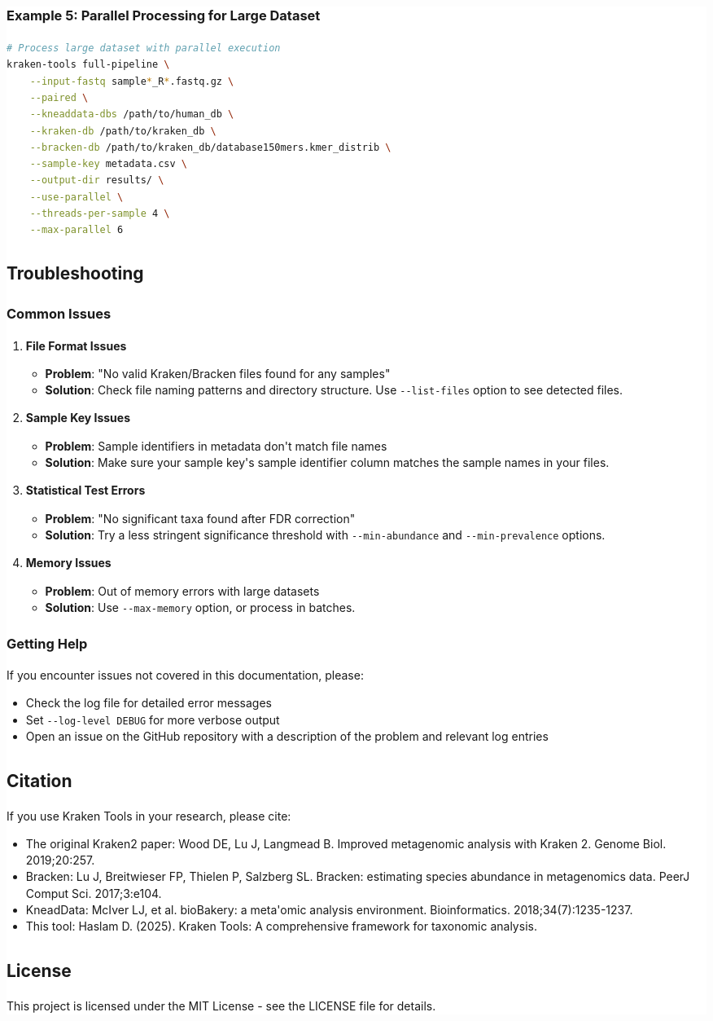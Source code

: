 ### Example 5: Parallel Processing for Large Dataset

```bash
# Process large dataset with parallel execution
kraken-tools full-pipeline \
    --input-fastq sample*_R*.fastq.gz \
    --paired \
    --kneaddata-dbs /path/to/human_db \
    --kraken-db /path/to/kraken_db \
    --bracken-db /path/to/kraken_db/database150mers.kmer_distrib \
    --sample-key metadata.csv \
    --output-dir results/ \
    --use-parallel \
    --threads-per-sample 4 \
    --max-parallel 6
```

## Troubleshooting

### Common Issues

1. **File Format Issues**
   - **Problem**: "No valid Kraken/Bracken files found for any samples"
   - **Solution**: Check file naming patterns and directory structure. Use `--list-files` option to see detected files.

2. **Sample Key Issues**
   - **Problem**: Sample identifiers in metadata don't match file names
   - **Solution**: Make sure your sample key's sample identifier column matches the sample names in your files.

3. **Statistical Test Errors**
   - **Problem**: "No significant taxa found after FDR correction"
   - **Solution**: Try a less stringent significance threshold with `--min-abundance` and `--min-prevalence` options.

4. **Memory Issues**
   - **Problem**: Out of memory errors with large datasets
   - **Solution**: Use `--max-memory` option, or process in batches.

### Getting Help

If you encounter issues not covered in this documentation, please:

- Check the log file for detailed error messages
- Set `--log-level DEBUG` for more verbose output
- Open an issue on the GitHub repository with a description of the problem and relevant log entries

## Citation

If you use Kraken Tools in your research, please cite:

- The original Kraken2 paper: Wood DE, Lu J, Langmead B. Improved metagenomic analysis with Kraken 2. Genome Biol. 2019;20:257.
- Bracken: Lu J, Breitwieser FP, Thielen P, Salzberg SL. Bracken: estimating species abundance in metagenomics data. PeerJ Comput Sci. 2017;3:e104.
- KneadData: McIver LJ, et al. bioBakery: a meta'omic analysis environment. Bioinformatics. 2018;34(7):1235-1237.
- This tool: Haslam D. (2025). Kraken Tools: A comprehensive framework for taxonomic analysis.

## License

This project is licensed under the MIT License - see the LICENSE file for details.
